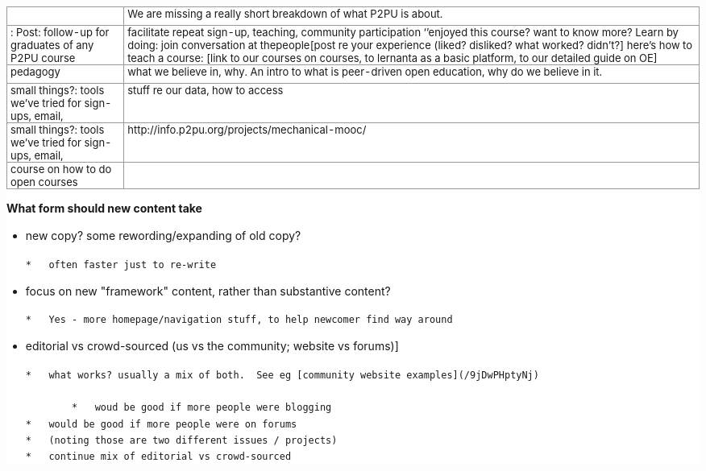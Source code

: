 <table style="font-size:13px;cell-spacing: 0px; border-collapse: collapse;"><tr><td style="border:1px solid #999; min-width: 50px;height: 22px;line-height: 16px;padding: 0 4px 0 4px;" class="added"></td>
<td style="border:1px solid #999; min-width: 50px;height: 22px;line-height: 16px;padding: 0 4px 0 4px;" class="added">We are missing a really short breakdown of what P2PU is about.</td>
</tr>
<tr><td style="border:1px solid #999; min-width: 50px;height: 22px;line-height: 16px;padding: 0 4px 0 4px;" class="added">: Post: follow-up for graduates of any P2PU course</td>
<td style="border:1px solid #999; min-width: 50px;height: 22px;line-height: 16px;padding: 0 4px 0 4px;" class="added">facilitate repeat sign-up, teaching, community participation &#8216;&#8217;enjoyed this course? want to know more? Learn by doing: join conversation at thepeople[post re your experience (liked? disliked? what worked? didn&#8217;t?]  here&#8217;s how to teach a course: [link to our courses on courses, to lernanta as a basic platform, to our detailed guide on OE]</td>
</tr>
<tr><td style="border:1px solid #999; min-width: 50px;height: 22px;line-height: 16px;padding: 0 4px 0 4px;" class="added">pedagogy</td>
<td style="border:1px solid #999; min-width: 50px;height: 22px;line-height: 16px;padding: 0 4px 0 4px;" class="added">what we believe in, why.  An intro to what is peer-driven open education, why do we believe in it.</td>
</tr>
<tr><td style="border:1px solid #999; min-width: 50px;height: 22px;line-height: 16px;padding: 0 4px 0 4px;" class="added">small things?: tools we&#8217;ve tried for sign-ups, email, </td>
<td style="border:1px solid #999; min-width: 50px;height: 22px;line-height: 16px;padding: 0 4px 0 4px;" class="added">stuff re our data, how to access</td>
</tr>
<tr><td style="border:1px solid #999; min-width: 50px;height: 22px;line-height: 16px;padding: 0 4px 0 4px;" class="added">small things?: tools we&#8217;ve tried for sign-ups, email, </td>
<td style="border:1px solid #999; min-width: 50px;height: 22px;line-height: 16px;padding: 0 4px 0 4px;" class="added">http://info.p2pu.org/projects/mechanical-mooc/</td>
</tr>
<tr><td style="border:1px solid #999; min-width: 50px;height: 22px;line-height: 16px;padding: 0 4px 0 4px;" class="added">course on how to do open courses</td>
<td style="border:1px solid #999; min-width: 50px;height: 22px;line-height: 16px;padding: 0 4px 0 4px;" class="added"></td>
</tr>
</table>

**What form should new content take**

*   new copy?  some rewording/expanding of old copy?  

        *   often faster just to re-write

*   focus on new "framework" content, rather than substantive content?

        *   Yes - more homepage/navigation stuff, to help newcomer find way around

*   editorial vs crowd-sourced (us vs the community; website vs forums)]

        *   what works? usually a mix of both.  See eg [community website examples](/9jDwPHptyNj)

                *   woud be good if more people were blogging
        *   would be good if more people were on forums
        *   (noting those are two different issues / projects)
        *   continue mix of editorial vs crowd-sourced
